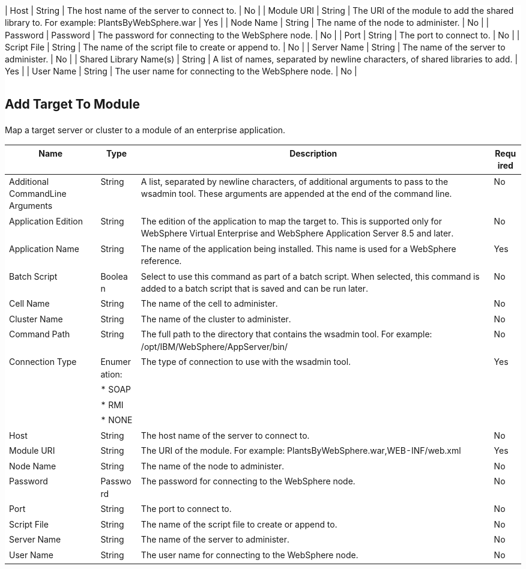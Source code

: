 | Host | String | The host name of the server to connect to. | No |
| Module URI | String | The URI of the module to add the shared library to. For example: PlantsByWebSphere.war | Yes |
| Node Name | String | The name of the node to administer. | No |
| Password | Password | The password for connecting to the WebSphere node. | No |
| Port | String | The port to connect to. | No |
| Script File | String | The name of the script file to create or append to. | No |
| Server Name | String | The name of the server to administer. | No |
| Shared Library Name(s) | String | A list of names, separated by newline characters, of shared libraries to add. | Yes |
| User Name | String | The user name for connecting to the WebSphere node. | No |

## Add Target To Module

Map a target server or cluster to a module of an enterprise application.

| Name | Type | Description                                                                                                          | Required |
| ---- | ---- | -------------------------------------------------------------------------------------------------------------------- | -------- |
| Additional CommandLine Arguments | String | A list, separated by newline characters, of additional arguments to pass to the wsadmin tool. These arguments are appended at the end of the command line. | No |
| Application Edition | String | The edition of the application to map the target to. This is supported only for WebSphere Virtual Enterprise and WebSphere Application Server 8.5 and later. | No |
| Application Name | String | The name of the application being installed. This name is used for a WebSphere reference. | Yes |
| Batch Script | Boolean | Select to use this command as part of a batch script. When selected, this command is added to a batch script that is saved and can be run later. | No |
| Cell Name | String | The name of the cell to administer. | No |
| Cluster Name | String | The name of the cluster to administer. | No |
| Command Path | String | The full path to the directory that contains the wsadmin tool. For example: /opt/IBM/WebSphere/AppServer/bin/ | No |
| Connection Type | Enumeration: | The type of connection to use with the wsadmin tool. | Yes |
|                 | * SOAP       |                                                      |     |
|                 | * RMI        |                                                      |     |
|                 | * NONE       |                                                      |     |
| Host | String | The host name of the server to connect to. | No |
| Module URI | String | The URI of the module. For example: PlantsByWebSphere.war,WEB-INF/web.xml | Yes |
| Node Name | String | The name of the node to administer. | No |
| Password | Password | The password for connecting to the WebSphere node. | No |
| Port | String | The port to connect to. | No |
| Script File | String | The name of the script file to create or append to. | No |
| Server Name | String | The name of the server to administer. | No |
| User Name | String | The user name for connecting to the WebSphere node. | No |
